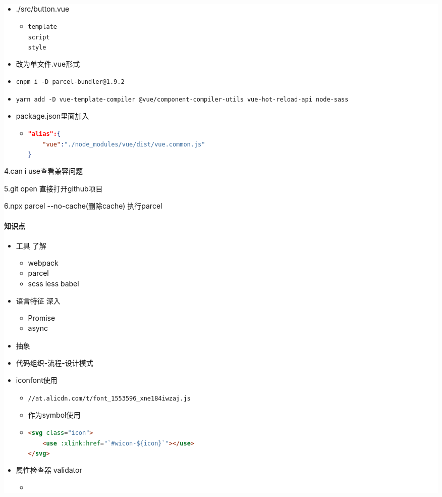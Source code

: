 - ./src/button.vue

  - ```js
    template
    script
    style
    ```

- 改为单文件.vue形式

- ```cnpm i -D parcel-bundler@1.9.2```

- ```
  yarn add -D vue-template-compiler @vue/component-compiler-utils vue-hot-reload-api node-sass
  ```

- package.json里面加入

  - ```json
    "alias":{
        "vue":"./node_modules/vue/dist/vue.common.js"
    }
    ```

4.can i use查看兼容问题

5.git open 直接打开github项目

6.npx parcel --no-cache(删除cache)  执行parcel



#### 知识点

- 工具 了解

  - webpack
  - parcel
  - scss less babel

- 语言特征 深入

  - Promise
  - async 

- 抽象

- 代码组织-流程-设计模式

- iconfont使用

  - ```
    //at.alicdn.com/t/font_1553596_xne184iwzaj.js
    ```

  - 作为symbol使用

  - ```html
    <svg class="icon">
        <use :xlink:href="`#wicon-${icon}`"></use>
    </svg>
    ```

- 属性检查器 validator

  - ```js
  ```